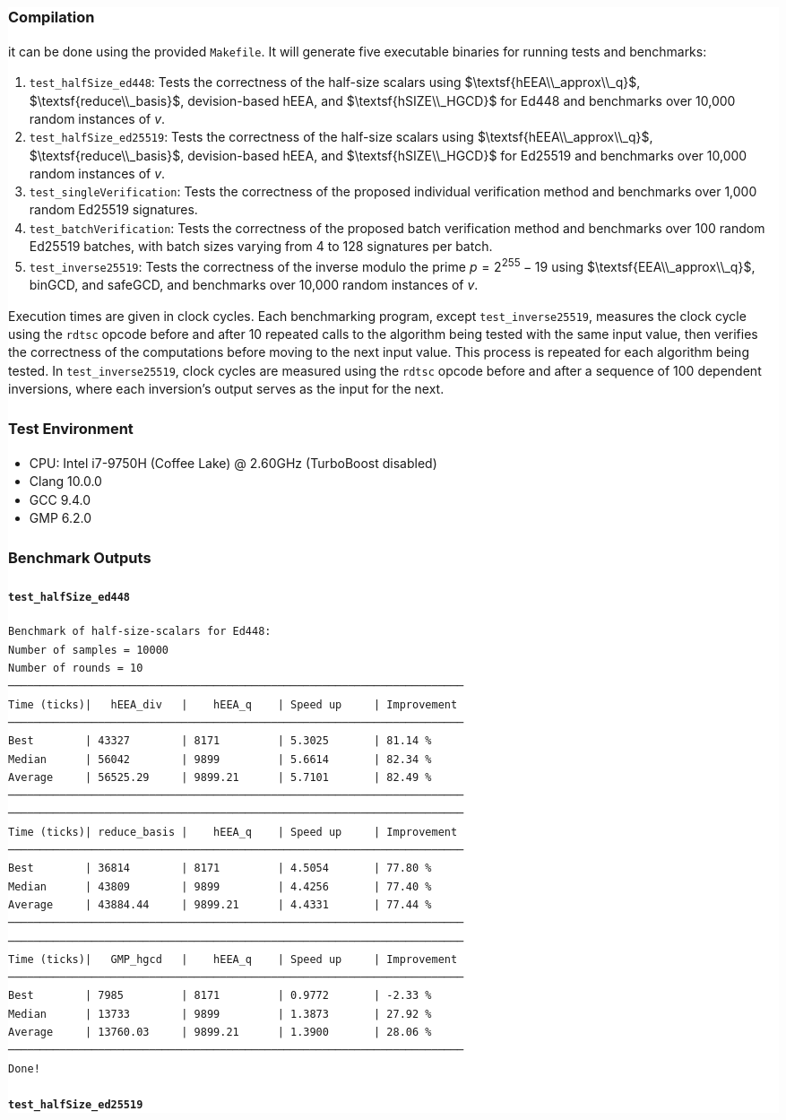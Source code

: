 ### Compilation
it can be done using the provided `Makefile`. It will generate five executable binaries for running tests and benchmarks:

1. `test_halfSize_ed448`: Tests the correctness of the half-size scalars using $\textsf{hEEA\\_approx\\_q}$, $\textsf{reduce\\_basis}$, devision-based $\textsf{hEEA}$, and $\textsf{hSIZE\\_HGCD}$ for Ed448 and benchmarks over 10,000 random instances of $v$.
2. `test_halfSize_ed25519`: Tests the correctness of the half-size scalars using $\textsf{hEEA\\_approx\\_q}$, $\textsf{reduce\\_basis}$, devision-based  $\textsf{hEEA}$, and $\textsf{hSIZE\\_HGCD}$ for Ed25519 and benchmarks over 10,000 random instances of $v$.
3. `test_singleVerification`: Tests the correctness of the proposed individual verification method and benchmarks over 1,000 random Ed25519 signatures.
4. `test_batchVerification`: Tests the correctness of the proposed batch verification method and benchmarks over 100 random Ed25519 batches, with batch sizes varying from 4 to 128 signatures per batch.
5. `test_inverse25519`: Tests the correctness of the inverse modulo the prime $p = 2^{255}-19$ using  $\textsf{EEA\\_approx\\_q}$, $\textsf{binGCD}$, and $\textsf{safeGCD}$, and benchmarks over 10,000 random instances of $v$.

Execution times are given in clock cycles. Each benchmarking program, except `test_inverse25519`, measures the clock cycle using the `rdtsc` opcode before and after 10 repeated calls to the algorithm being tested with the same input value, then verifies the correctness of the computations before moving to the next input value. This process is repeated for each algorithm being tested. In `test_inverse25519`, clock cycles are measured using the `rdtsc` opcode before and after a sequence of 100 dependent inversions, where each inversion’s output serves as the input for the next.

### Test Environment

- CPU: Intel i7-9750H (Coffee Lake) @ 2.60GHz (TurboBoost disabled)
- Clang 10.0.0
- GCC 9.4.0
- GMP 6.2.0

### Benchmark Outputs
#### `test_halfSize_ed448`
```
Benchmark of half-size-scalars for Ed448:
Number of samples = 10000 
Number of rounds = 10 
───────────────────────────────────────────────────────────────────────
Time (ticks)|   hEEA_div   |    hEEA_q    | Speed up     | Improvement
───────────────────────────────────────────────────────────────────────
Best        | 43327        | 8171         | 5.3025       | 81.14 %
Median      | 56042        | 9899         | 5.6614       | 82.34 %
Average     | 56525.29     | 9899.21      | 5.7101       | 82.49 %
───────────────────────────────────────────────────────────────────────
───────────────────────────────────────────────────────────────────────
Time (ticks)| reduce_basis |    hEEA_q    | Speed up     | Improvement
───────────────────────────────────────────────────────────────────────
Best        | 36814        | 8171         | 4.5054       | 77.80 %
Median      | 43809        | 9899         | 4.4256       | 77.40 %
Average     | 43884.44     | 9899.21      | 4.4331       | 77.44 %
───────────────────────────────────────────────────────────────────────
───────────────────────────────────────────────────────────────────────
Time (ticks)|   GMP_hgcd   |    hEEA_q    | Speed up     | Improvement
───────────────────────────────────────────────────────────────────────
Best        | 7985         | 8171         | 0.9772       | -2.33 %
Median      | 13733        | 9899         | 1.3873       | 27.92 %
Average     | 13760.03     | 9899.21      | 1.3900       | 28.06 %
───────────────────────────────────────────────────────────────────────
Done!
```
#### ``test_halfSize_ed25519``